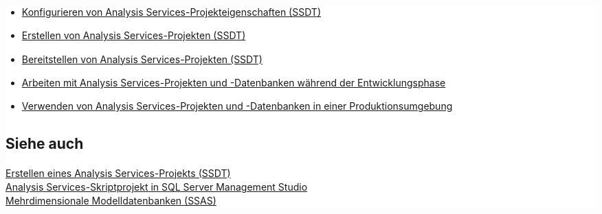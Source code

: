 -   [Konfigurieren von Analysis Services-Projekteigenschaften &#40;SSDT&#41;](configure-analysis-services-project-properties-ssdt.md)  
  
-   [Erstellen von Analysis Services-Projekten &#40;SSDT&#41;](build-analysis-services-projects-ssdt.md)  
  
-   [Bereitstellen von Analysis Services-Projekten &#40;SSDT&#41;](deploy-analysis-services-projects-ssdt.md)  
  
-   [Arbeiten mit Analysis Services-Projekten und -Datenbanken während der Entwicklungsphase](work-with-analysis-services-projects-and-databases-in-development.md)  
  
-   [Verwenden von Analysis Services-Projekten und -Datenbanken in einer Produktionsumgebung](work-with-analysis-services-projects-and-databases-in-production.md)  
  
## <a name="see-also"></a>Siehe auch  
 [Erstellen eines Analysis Services-Projekts &#40;SSDT&#41;](create-an-analysis-services-project-ssdt.md)   
 [Analysis Services-Skriptprojekt in SQL Server Management Studio](../instances/analysis-services-scripts-project-in-sql-server-management-studio.md)   
 [Mehrdimensionale Modelldatenbanken &#40;SSAS&#41;](multidimensional-model-databases-ssas.md)  
  
  
